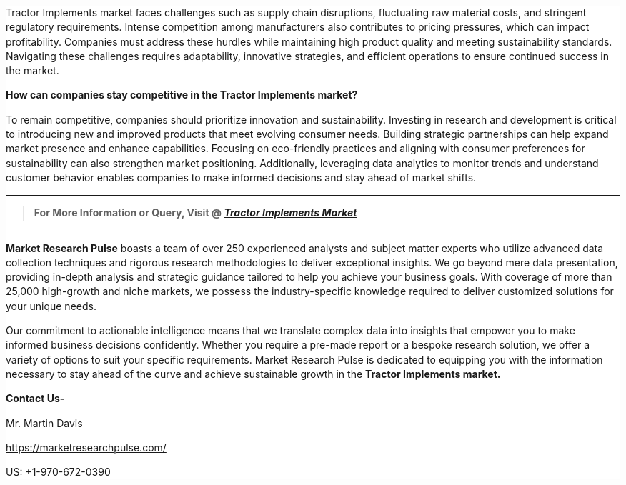 Tractor Implements market faces challenges such as supply chain disruptions, fluctuating raw material costs, and stringent regulatory requirements. Intense competition among manufacturers also contributes to pricing pressures, which can impact profitability. Companies must address these hurdles while maintaining high product quality and meeting sustainability standards. Navigating these challenges requires adaptability, innovative strategies, and efficient operations to ensure continued success in the market.</p><p><strong>How can companies stay competitive in the Tractor Implements market?</strong></p><p>To remain competitive, companies should prioritize innovation and sustainability. Investing in research and development is critical to introducing new and improved products that meet evolving consumer needs. Building strategic partnerships can help expand market presence and enhance capabilities. Focusing on eco-friendly practices and aligning with consumer preferences for sustainability can also strengthen market positioning. Additionally, leveraging data analytics to monitor trends and understand customer behavior enables companies to make informed decisions and stay ahead of market shifts.</p><hr /><blockquote><p><strong>For More Information or Query, Visit @&nbsp;<em><a href="https://marketresearchpulse.com/report/72547/tractor-implements-market?utm_source=Linkedin&utm_medium=025">Tractor Implements Market</a></em></strong></p></blockquote><hr /><p><strong>Market Research Pulse</strong> boasts a team of over 250 experienced analysts and subject matter experts who utilize advanced data collection techniques and rigorous research methodologies to deliver exceptional insights. We go beyond mere data presentation, providing in-depth analysis and strategic guidance tailored to help you achieve your business goals. With coverage of more than 25,000 high-growth and niche markets, we possess the industry-specific knowledge required to deliver customized solutions for your unique needs.</p><p>Our commitment to actionable intelligence means that we translate complex data into insights that empower you to make informed business decisions confidently. Whether you require a pre-made report or a bespoke research solution, we offer a variety of options to suit your specific requirements. Market Research Pulse is dedicated to equipping you with the information necessary to stay ahead of the curve and achieve sustainable growth in the <strong>Tractor Implements market.</strong></p><p><strong>Contact Us-</strong></p><p>Mr. Martin Davis</p><p>https://marketresearchpulse.com/</p><p>US: +1-970-672-0390</p>